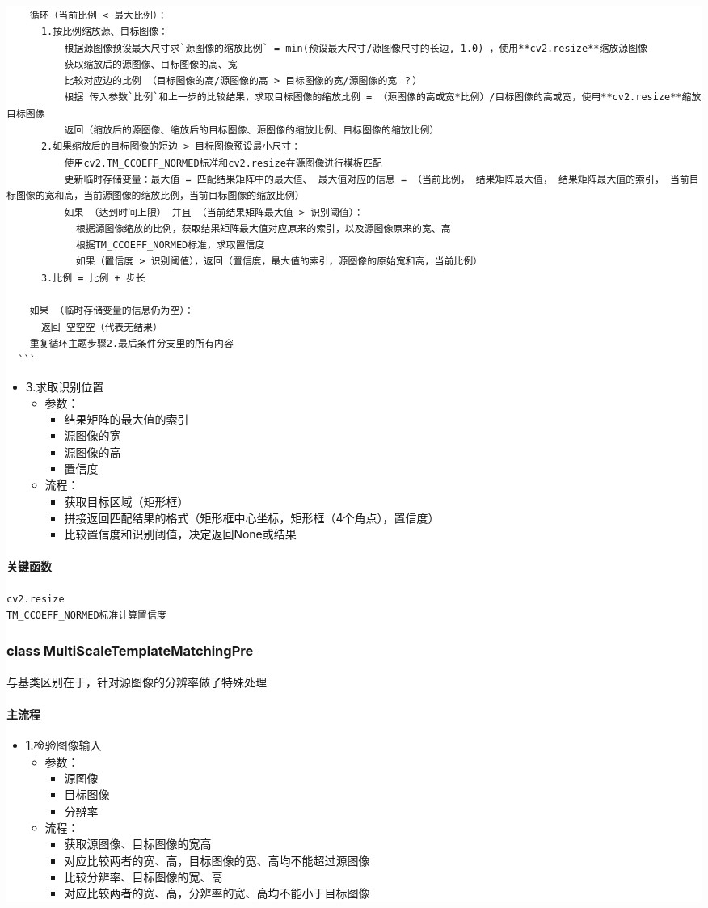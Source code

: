         循环（当前比例 < 最大比例）：
          1.按比例缩放源、目标图像：
              根据源图像预设最大尺寸求`源图像的缩放比例` = min(预设最大尺寸/源图像尺寸的长边, 1.0) ，使用**cv2.resize**缩放源图像
              获取缩放后的源图像、目标图像的高、宽
              比较对应边的比例 （目标图像的高/源图像的高 > 目标图像的宽/源图像的宽 ？）
              根据 传入参数`比例`和上一步的比较结果，求取目标图像的缩放比例 = （源图像的高或宽*比例）/目标图像的高或宽，使用**cv2.resize**缩放目标图像
              返回（缩放后的源图像、缩放后的目标图像、源图像的缩放比例、目标图像的缩放比例）
          2.如果缩放后的目标图像的短边 > 目标图像预设最小尺寸：
              使用cv2.TM_CCOEFF_NORMED标准和cv2.resize在源图像进行模板匹配
              更新临时存储变量：最大值 = 匹配结果矩阵中的最大值、 最大值对应的信息 = （当前比例， 结果矩阵最大值， 结果矩阵最大值的索引， 当前目标图像的宽和高，当前源图像的缩放比例，当前目标图像的缩放比例）
              如果 （达到时间上限） 并且 （当前结果矩阵最大值 > 识别阈值）：
                根据源图像缩放的比例，获取结果矩阵最大值对应原来的索引，以及源图像原来的宽、高 
                根据TM_CCOEFF_NORMED标准，求取置信度
                如果（置信度 > 识别阈值），返回（置信度，最大值的索引，源图像的原始宽和高，当前比例）
          3.比例 = 比例 + 步长
        
        如果 （临时存储变量的信息仍为空）：
          返回 空空空（代表无结果）
        重复循环主题步骤2.最后条件分支里的所有内容
      ```
+ 3.求取识别位置
  + 参数：
    + 结果矩阵的最大值的索引
    + 源图像的宽
    + 源图像的高
    + 置信度
  + 流程：
    + 获取目标区域（矩形框）
    + 拼接返回匹配结果的格式（矩形框中心坐标，矩形框（4个角点），置信度）
    + 比较置信度和识别阈值，决定返回None或结果


#### 关键函数
```python
cv2.resize
TM_CCOEFF_NORMED标准计算置信度

```

### class MultiScaleTemplateMatching**Pre**
与基类区别在于，针对源图像的分辨率做了特殊处理
#### 主流程

+ 1.检验图像输入
  + 参数：
    + 源图像
    + 目标图像
    + 分辨率
  + 流程：
    + 获取源图像、目标图像的宽高
    + 对应比较两者的宽、高，目标图像的宽、高均不能超过源图像
    + 比较分辨率、目标图像的宽、高
    + 对应比较两者的宽、高，分辨率的宽、高均不能小于目标图像
